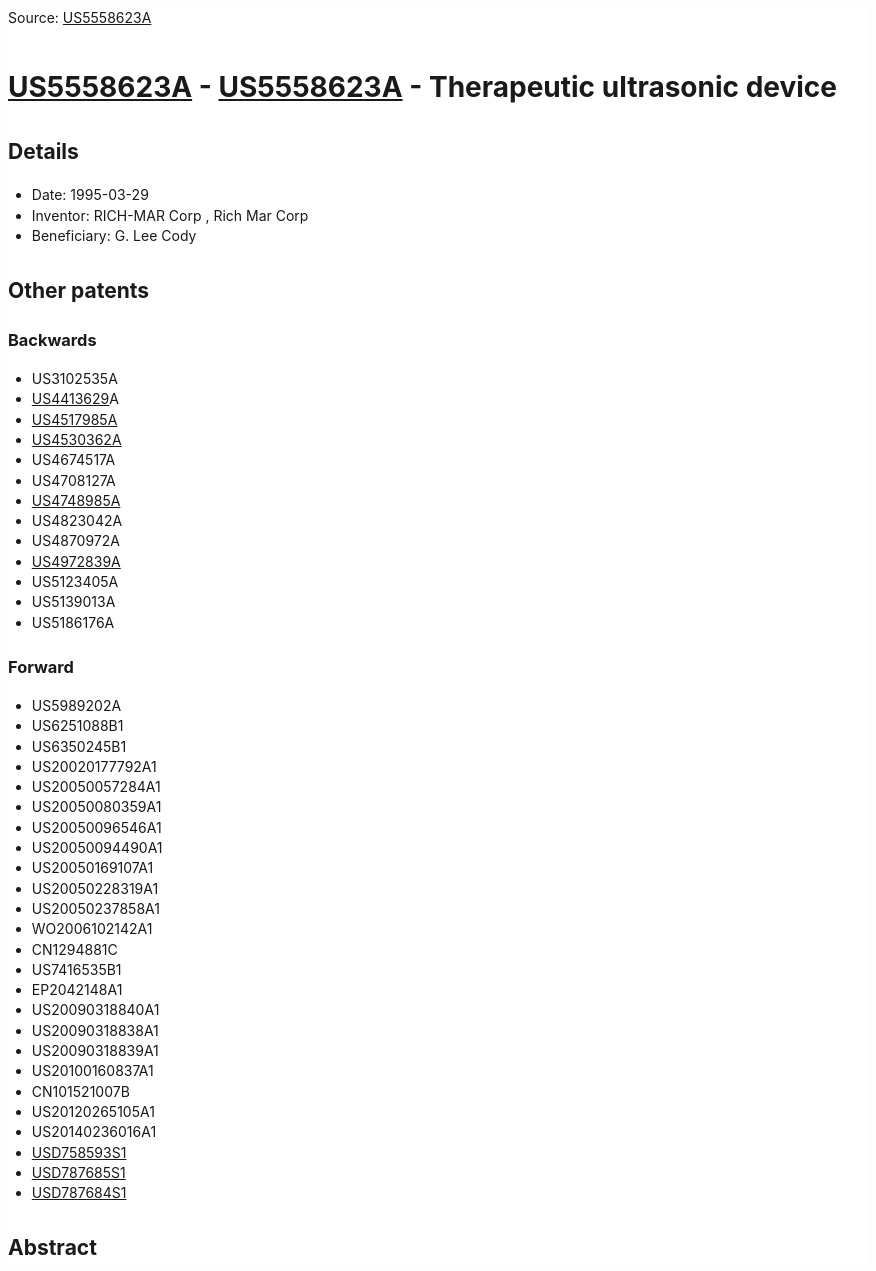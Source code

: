 Source: [US5558623A](https://patents.google.com/patent/US5558623A)

# [US5558623A](US5558623A.md) - [US5558623A](US5558623A.md) - Therapeutic ultrasonic device

## Details

* Date: 1995-03-29
* Inventor: RICH-MAR Corp
  , 
    Rich Mar Corp
* Beneficiary: G. Lee Cody

## Other patents

### Backwards
 * US3102535A
 * [US4413629](US4413629.md)A
 * [US4517985A](US4517985A.md)
 * [US4530362A](US4530362A.md)
 * US4674517A
 * US4708127A
 * [US4748985A](US4748985A.md)
 * US4823042A
 * US4870972A
 * [US4972839A](US4972839A.md)
 * US5123405A
 * US5139013A
 * US5186176A
### Forward
 * US5989202A
 * US6251088B1
 * US6350245B1
 * US20020177792A1
 * US20050057284A1
 * US20050080359A1
 * US20050096546A1
 * US20050094490A1
 * US20050169107A1
 * US20050228319A1
 * US20050237858A1
 * WO2006102142A1
 * CN1294881C
 * US7416535B1
 * EP2042148A1
 * US20090318840A1
 * US20090318838A1
 * US20090318839A1
 * US20100160837A1
 * CN101521007B
 * US20120265105A1
 * US20140236016A1
 * [USD758593S1](USD758593S1.md)
 * [USD787685S1](USD787685S1.md)
 * [USD787684S1](USD787684S1.md)
## Abstract
